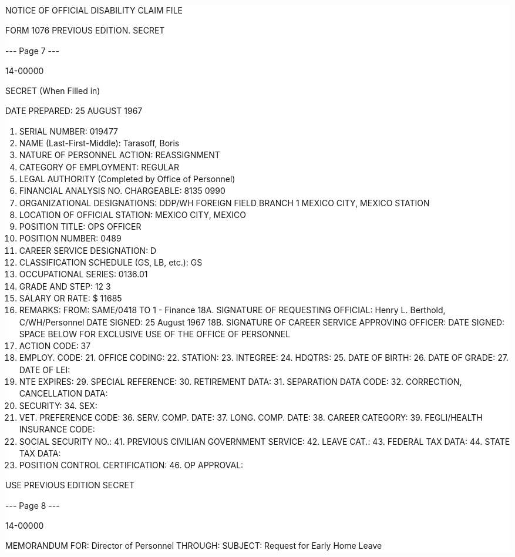 NOTICE OF OFFICIAL DISABILITY CLAIM FILE

FORM 1076 PREVIOUS EDITION. SECRET

--- Page 7 ---

14-00000

SECRET
(When Filled in)

DATE PREPARED: 25 AUGUST 1967
1. SERIAL NUMBER: 019477
2. NAME (Last-First-Middle): Tarasoff, Boris
3. NATURE OF PERSONNEL ACTION: REASSIGNMENT
5. CATEGORY OF EMPLOYMENT: REGULAR
6. LEGAL AUTHORITY (Completed by Office of Personnel)
7. FINANCIAL ANALYSIS NO. CHARGEABLE: 8135 0990
9. ORGANIZATIONAL DESIGNATIONS: DDP/WH FOREIGN FIELD BRANCH 1 MEXICO CITY, MEXICO STATION
10. LOCATION OF OFFICIAL STATION: MEXICO CITY, MEXICO
11. POSITION TITLE: OPS OFFICER
12. POSITION NUMBER: 0489
13. CAREER SERVICE DESIGNATION: D
14. CLASSIFICATION SCHEDULE (GS, LB, etc.): GS
15. OCCUPATIONAL SERIES: 0136.01
16. GRADE AND STEP: 12 3
17. SALARY OR RATE: $ 11685
18. REMARKS:
FROM: SAME/0418 TO
1 - Finance
18A. SIGNATURE OF REQUESTING OFFICIAL: Henry L. Berthold, C/WH/Personnel
DATE SIGNED: 25 August 1967
18B. SIGNATURE OF CAREER SERVICE APPROVING OFFICER:
DATE SIGNED:
SPACE BELOW FOR EXCLUSIVE USE OF THE OFFICE OF PERSONNEL
19. ACTION CODE: 37
20. EMPLOY. CODE: 21. OFFICE CODING: 22. STATION: 23. INTEGREE: 24. HDQTRS: 25. DATE OF BIRTH: 26. DATE OF GRADE: 27. DATE OF LEI:
28. NTE EXPIRES: 29. SPECIAL REFERENCE: 30. RETIREMENT DATA: 31. SEPARATION DATA CODE: 32. CORRECTION, CANCELLATION DATA:
33. SECURITY: 34. SEX:
35. VET. PREFERENCE CODE: 36. SERV. COMP. DATE: 37. LONG. COMP. DATE: 38. CAREER CATEGORY: 39. FEGLI/HEALTH INSURANCE CODE:
40. SOCIAL SECURITY NO.: 41. PREVIOUS CIVILIAN GOVERNMENT SERVICE: 42. LEAVE CAT.: 43. FEDERAL TAX DATA: 44. STATE TAX DATA:
45. POSITION CONTROL CERTIFICATION: 46. OP APPROVAL:

USE PREVIOUS EDITION SECRET

--- Page 8 ---

14-00000

MEMORANDUM FOR: Director of Personnel
THROUGH:
SUBJECT: Request for Early Home Leave
